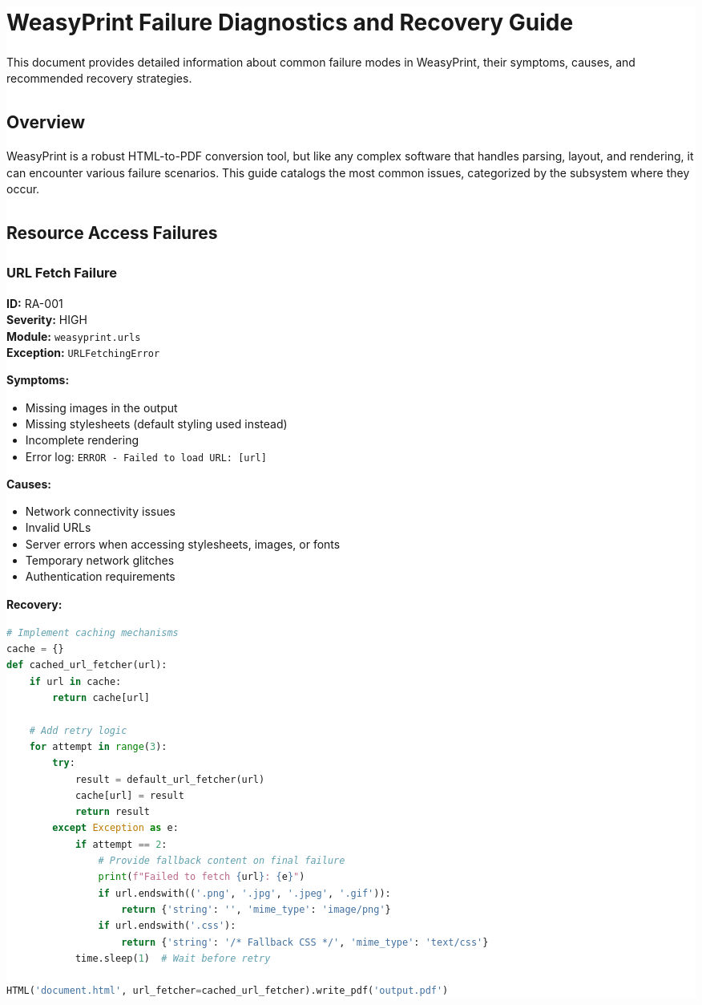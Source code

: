 # WeasyPrint Failure Diagnostics and Recovery Guide

This document provides detailed information about common failure modes in WeasyPrint, their symptoms, causes, and recommended recovery strategies.

## Overview

WeasyPrint is a robust HTML-to-PDF conversion tool, but like any complex software that handles parsing, layout, and rendering, it can encounter various failure scenarios. This guide catalogs the most common issues, categorized by the subsystem where they occur.

## Resource Access Failures

### URL Fetch Failure

**ID:** RA-001  
**Severity:** HIGH  
**Module:** `weasyprint.urls`  
**Exception:** `URLFetchingError`

**Symptoms:**
- Missing images in the output
- Missing stylesheets (default styling used instead)
- Incomplete rendering
- Error log: `ERROR - Failed to load URL: [url]`

**Causes:**
- Network connectivity issues
- Invalid URLs
- Server errors when accessing stylesheets, images, or fonts
- Temporary network glitches
- Authentication requirements

**Recovery:**
```python
# Implement caching mechanisms
cache = {}
def cached_url_fetcher(url):
    if url in cache:
        return cache[url]
    
    # Add retry logic
    for attempt in range(3):
        try:
            result = default_url_fetcher(url)
            cache[url] = result
            return result
        except Exception as e:
            if attempt == 2:
                # Provide fallback content on final failure
                print(f"Failed to fetch {url}: {e}")
                if url.endswith(('.png', '.jpg', '.jpeg', '.gif')):
                    return {'string': '', 'mime_type': 'image/png'}
                if url.endswith('.css'):
                    return {'string': '/* Fallback CSS */', 'mime_type': 'text/css'}
            time.sleep(1)  # Wait before retry

HTML('document.html', url_fetcher=cached_url_fetcher).write_pdf('output.pdf')
```
